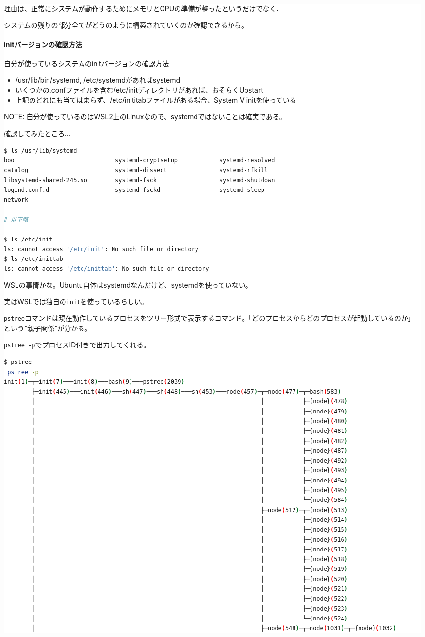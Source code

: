 理由は、正常にシステムが動作するためにメモリとCPUの準備が整ったというだけでなく、

システムの残りの部分全てがどうのように構築されていくのか確認できるから。

#### initバージョンの確認方法

自分が使っているシステムのinitバージョンの確認方法

- /usr/lib/bin/systemd, /etc/systemdがあればsystemd
- いくつかの.confファイルを含む/etc/initディレクトリがあれば、おそらくUpstart
- 上記のどれにも当てはまらず、/etc/inititabファイルがある場合、System V initを使っている

NOTE: 自分が使っているのはWSL2上のLinuxなので、systemdではないことは確実である。

確認してみたところ...

```bash
$ ls /usr/lib/systemd
boot                            systemd-cryptsetup            systemd-resolved
catalog                         systemd-dissect               systemd-rfkill
libsystemd-shared-245.so        systemd-fsck                  systemd-shutdown
logind.conf.d                   systemd-fsckd                 systemd-sleep
network

# 以下略

$ ls /etc/init
ls: cannot access '/etc/init': No such file or directory
$ ls /etc/inittab
ls: cannot access '/etc/inittab': No such file or directory
```
WSLの事情かな。Ubuntu自体はsystemdなんだけど、systemdを使っていない。

実はWSLでは独自の`init`を使っているらしい。

`pstree`コマンドは現在動作しているプロセスをツリー形式で表示するコマンド。「どのプロセスからどのプロセスが起動しているのか」という“親子関係”が分かる。

`pstree -p`でプロセスID付きで出力してくれる。

```bash
$ pstree
 pstree -p
init(1)─┬─init(7)───init(8)───bash(9)───pstree(2039)
        ├─init(445)───init(446)───sh(447)───sh(448)───sh(453)───node(457)─┬─node(477)─┬─bash(583)
        │                                                                 │           ├─{node}(478)
        │                                                                 │           ├─{node}(479)
        │                                                                 │           ├─{node}(480)
        │                                                                 │           ├─{node}(481)
        │                                                                 │           ├─{node}(482)
        │                                                                 │           ├─{node}(487)
        │                                                                 │           ├─{node}(492)
        │                                                                 │           ├─{node}(493)
        │                                                                 │           ├─{node}(494)
        │                                                                 │           ├─{node}(495)
        │                                                                 │           └─{node}(584)
        │                                                                 ├─node(512)─┬─{node}(513)
        │                                                                 │           ├─{node}(514)
        │                                                                 │           ├─{node}(515)
        │                                                                 │           ├─{node}(516)
        │                                                                 │           ├─{node}(517)
        │                                                                 │           ├─{node}(518)
        │                                                                 │           ├─{node}(519)
        │                                                                 │           ├─{node}(520)
        │                                                                 │           ├─{node}(521)
        │                                                                 │           ├─{node}(522)
        │                                                                 │           ├─{node}(523)
        │                                                                 │           └─{node}(524)
        │                                                                 ├─node(548)─┬─node(1031)─┬─{node}(1032)
```